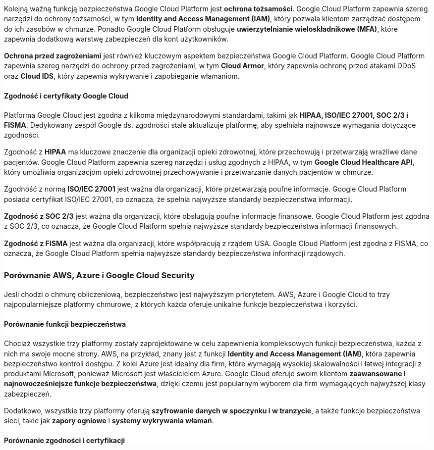 Kolejną ważną funkcją bezpieczeństwa Google Cloud Platform jest **ochrona tożsamości**. Google Cloud Platform zapewnia szereg narzędzi do ochrony tożsamości, w tym **Identity and Access Management (IAM)**, który pozwala klientom zarządzać dostępem do ich zasobów w chmurze. Ponadto Google Cloud Platform obsługuje **uwierzytelnianie wieloskładnikowe (MFA)**, które zapewnia dodatkową warstwę zabezpieczeń dla kont użytkowników.

**Ochrona przed zagrożeniami** jest również kluczowym aspektem bezpieczeństwa Google Cloud Platform. Google Cloud Platform zapewnia szereg narzędzi do ochrony przed zagrożeniami, w tym **Cloud Armor**, który zapewnia ochronę przed atakami DDoS oraz **Cloud IDS**, który zapewnia wykrywanie i zapobieganie włamaniom.

#### Zgodność i certyfikaty Google Cloud

Platforma Google Cloud jest zgodna z kilkoma międzynarodowymi standardami, takimi jak **HIPAA, ISO/IEC 27001, SOC 2/3 i FISMA**. Dedykowany zespół Google ds. zgodności stale aktualizuje platformę, aby spełniała najnowsze wymagania dotyczące zgodności.

Zgodność z **HIPAA** ma kluczowe znaczenie dla organizacji opieki zdrowotnej, które przechowują i przetwarzają wrażliwe dane pacjentów. Google Cloud Platform zapewnia szereg narzędzi i usług zgodnych z HIPAA, w tym **Google Cloud Healthcare API**, który umożliwia organizacjom opieki zdrowotnej przechowywanie i przetwarzanie danych pacjentów w chmurze.

Zgodność z normą **ISO/IEC 27001** jest ważna dla organizacji, które przetwarzają poufne informacje. Google Cloud Platform posiada certyfikat ISO/IEC 27001, co oznacza, że spełnia najwyższe standardy bezpieczeństwa informacji.

**Zgodność z SOC 2/3** jest ważna dla organizacji, które obsługują poufne informacje finansowe. Google Cloud Platform jest zgodna z SOC 2/3, co oznacza, że Google Cloud Platform spełnia najwyższe standardy bezpieczeństwa informacji finansowych.

**Zgodność z FISMA** jest ważna dla organizacji, które współpracują z rządem USA. Google Cloud Platform jest zgodna z FISMA, co oznacza, że Google Cloud Platform spełnia najwyższe standardy bezpieczeństwa informacji rządowych.

### Porównanie AWS, Azure i Google Cloud Security

Jeśli chodzi o chmurę obliczeniową, bezpieczeństwo jest najwyższym priorytetem. AWS, Azure i Google Cloud to trzy najpopularniejsze platformy chmurowe, z których każda oferuje unikalne funkcje bezpieczeństwa i korzyści.

#### Porównanie funkcji bezpieczeństwa

Chociaż wszystkie trzy platformy zostały zaprojektowane w celu zapewnienia kompleksowych funkcji bezpieczeństwa, każda z nich ma swoje mocne strony. AWS, na przykład, znany jest z funkcji **Identity and Access Management (IAM)**, która zapewnia bezpieczeństwo kontroli dostępu. Z kolei Azure jest idealny dla firm, które wymagają wysokiej skalowalności i łatwej integracji z produktami Microsoft, ponieważ Microsoft jest właścicielem Azure. Google Cloud oferuje swoim klientom **zaawansowane i najnowocześniejsze funkcje bezpieczeństwa**, dzięki czemu jest popularnym wyborem dla firm wymagających najwyższej klasy zabezpieczeń.

Dodatkowo, wszystkie trzy platformy oferują **szyfrowanie danych w spoczynku i w tranzycie**, a także funkcje bezpieczeństwa sieci, takie jak **zapory ogniowe** i **systemy wykrywania włamań**.

#### Porównanie zgodności i certyfikacji
